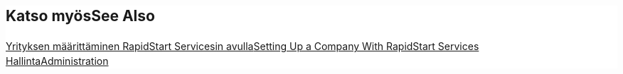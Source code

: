 ## <a name="see-also"></a><span data-ttu-id="5e66c-267">Katso myös</span><span class="sxs-lookup"><span data-stu-id="5e66c-267">See Also</span></span>  
[<span data-ttu-id="5e66c-268">Yrityksen määrittäminen RapidStart Servicesin avulla</span><span class="sxs-lookup"><span data-stu-id="5e66c-268">Setting Up a Company With RapidStart Services</span></span>](admin-set-up-a-company-with-rapidstart.md)  
[<span data-ttu-id="5e66c-269">Hallinta</span><span class="sxs-lookup"><span data-stu-id="5e66c-269">Administration</span></span>](admin-setup-and-administration.md)
